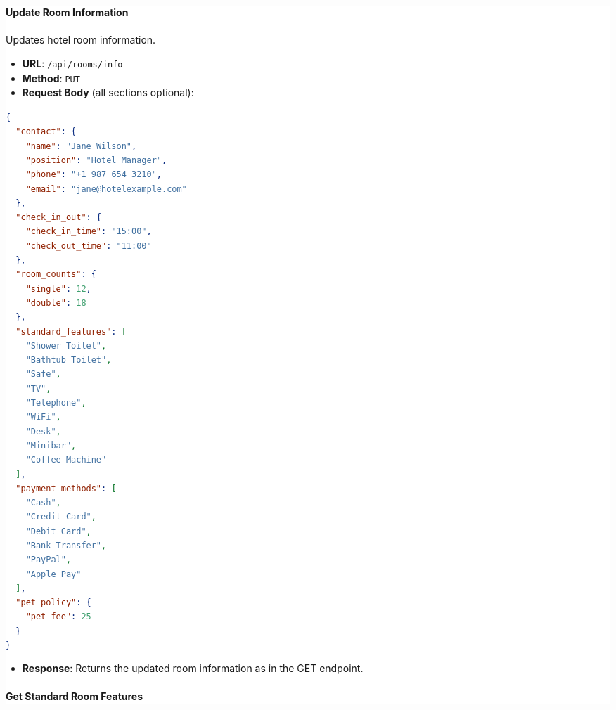 #### Update Room Information

Updates hotel room information.

- **URL**: `/api/rooms/info`
- **Method**: `PUT`
- **Request Body** (all sections optional):

```json
{
  "contact": {
    "name": "Jane Wilson",
    "position": "Hotel Manager",
    "phone": "+1 987 654 3210",
    "email": "jane@hotelexample.com"
  },
  "check_in_out": {
    "check_in_time": "15:00",
    "check_out_time": "11:00"
  },
  "room_counts": {
    "single": 12,
    "double": 18
  },
  "standard_features": [
    "Shower Toilet",
    "Bathtub Toilet",
    "Safe",
    "TV",
    "Telephone",
    "WiFi",
    "Desk",
    "Minibar",
    "Coffee Machine"
  ],
  "payment_methods": [
    "Cash",
    "Credit Card",
    "Debit Card",
    "Bank Transfer",
    "PayPal",
    "Apple Pay"
  ],
  "pet_policy": {
    "pet_fee": 25
  }
}
```

- **Response**: Returns the updated room information as in the GET endpoint.

#### Get Standard Room Features
